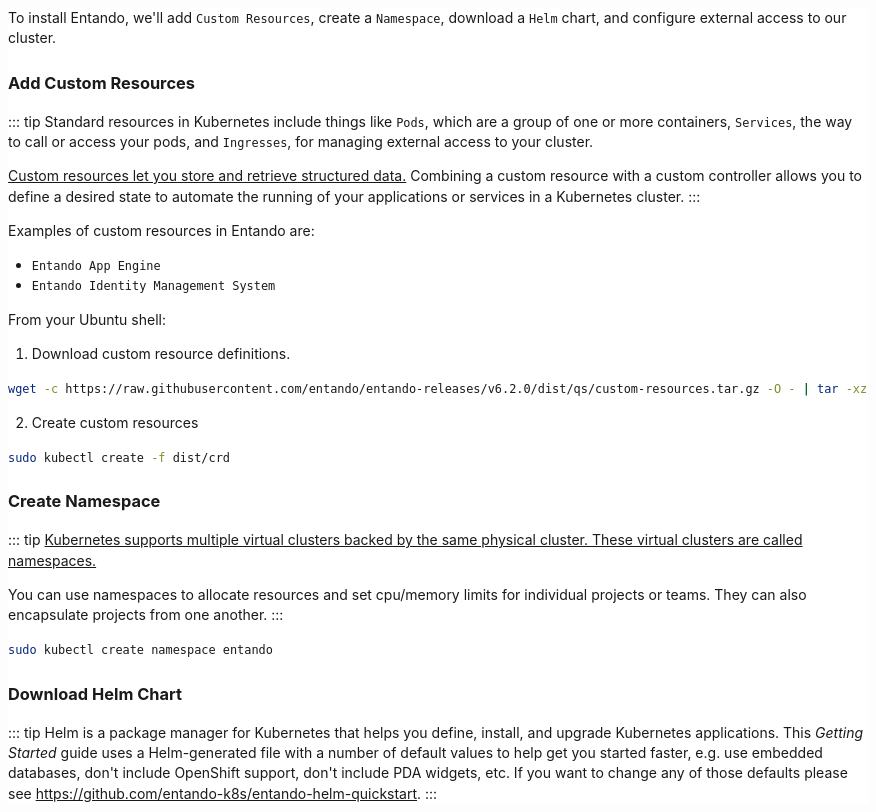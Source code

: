 To install Entando, we'll add `Custom Resources`, create a `Namespace`, download a `Helm` chart, and configure external access to our cluster.

### Add Custom Resources

::: tip
Standard resources in Kubernetes include things like `Pods`, which are a group of one or more containers, `Services`, the way to call or access your pods, and `Ingresses`, for managing external access to your cluster.

[Custom resources let you store and retrieve structured data.](https://kubernetes.io/docs/concepts/extend-kubernetes/api-extension/custom-resources/) Combining a custom resource with a custom controller allows you to define a desired state to automate the running of your applications or services in a Kubernetes cluster.
:::

Examples of custom resources in Entando are:

- `Entando App Engine`
- `Entando Identity Management System`

From your Ubuntu shell:

1. Download custom resource definitions.

``` bash
wget -c https://raw.githubusercontent.com/entando/entando-releases/v6.2.0/dist/qs/custom-resources.tar.gz -O - | tar -xz
```

2. Create custom resources

``` bash
sudo kubectl create -f dist/crd
```

### Create Namespace

::: tip
[Kubernetes supports multiple virtual clusters backed by the same physical cluster. These virtual clusters are called namespaces.](https://kubernetes.io/docs/concepts/overview/working-with-objects/namespaces/)

You can use namespaces to allocate resources and set cpu/memory limits for individual projects or teams. They can also encapsulate projects from one another.
:::

``` bash
sudo kubectl create namespace entando
```

### Download Helm Chart

::: tip
Helm is a package manager for Kubernetes that helps you define, install, and upgrade Kubernetes applications.
This _Getting Started_ guide uses a Helm-generated file with a number of default values to help get you started faster,
e.g. use embedded databases, don't include OpenShift support, don't include PDA widgets, etc. If you want to
change any of those defaults please see <https://github.com/entando-k8s/entando-helm-quickstart>.
:::
